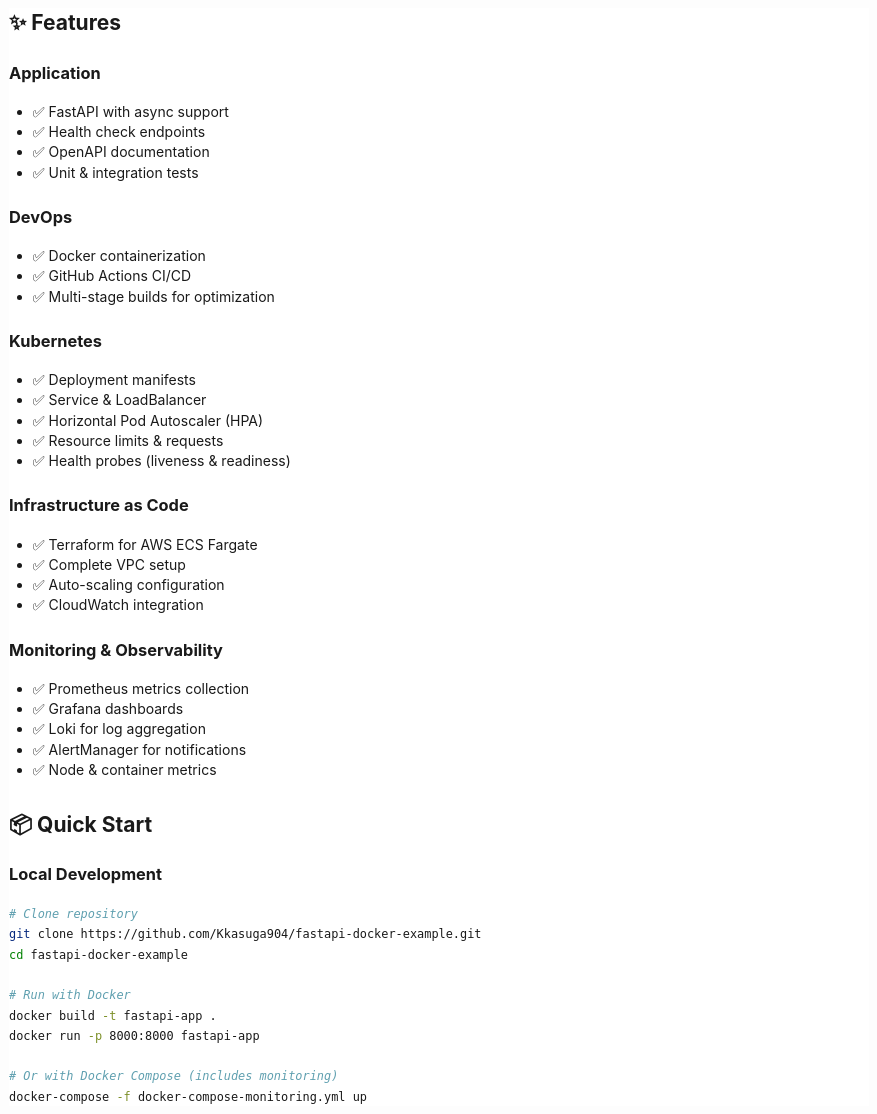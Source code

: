## ✨ Features

### Application
- ✅ FastAPI with async support
- ✅ Health check endpoints
- ✅ OpenAPI documentation
- ✅ Unit & integration tests

### DevOps
- ✅ Docker containerization
- ✅ GitHub Actions CI/CD
- ✅ Multi-stage builds for optimization

### Kubernetes
- ✅ Deployment manifests
- ✅ Service & LoadBalancer
- ✅ Horizontal Pod Autoscaler (HPA)
- ✅ Resource limits & requests
- ✅ Health probes (liveness & readiness)

### Infrastructure as Code
- ✅ Terraform for AWS ECS Fargate
- ✅ Complete VPC setup
- ✅ Auto-scaling configuration
- ✅ CloudWatch integration

### Monitoring & Observability
- ✅ Prometheus metrics collection
- ✅ Grafana dashboards
- ✅ Loki for log aggregation
- ✅ AlertManager for notifications
- ✅ Node & container metrics

## 📦 Quick Start

### Local Development
```bash
# Clone repository
git clone https://github.com/Kkasuga904/fastapi-docker-example.git
cd fastapi-docker-example

# Run with Docker
docker build -t fastapi-app .
docker run -p 8000:8000 fastapi-app

# Or with Docker Compose (includes monitoring)
docker-compose -f docker-compose-monitoring.yml up
```
